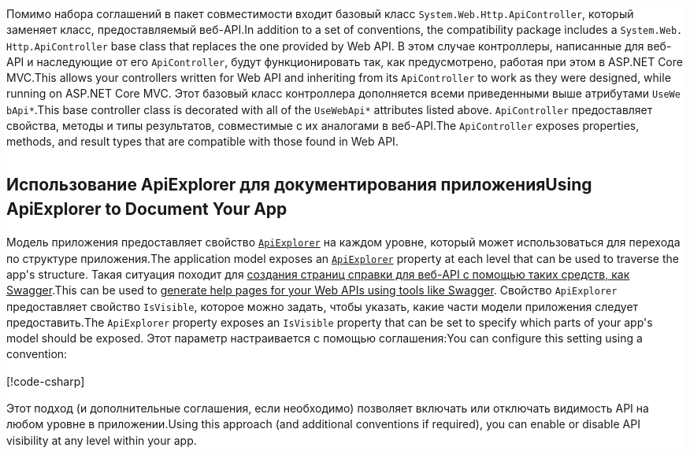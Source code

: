 <span data-ttu-id="f0e87-216">Помимо набора соглашений в пакет совместимости входит базовый класс `System.Web.Http.ApiController`, который заменяет класс, предоставляемый веб-API.</span><span class="sxs-lookup"><span data-stu-id="f0e87-216">In addition to a set of conventions, the compatibility package includes a `System.Web.Http.ApiController` base class that replaces the one provided by Web API.</span></span> <span data-ttu-id="f0e87-217">В этом случае контроллеры, написанные для веб-API и наследующие от его `ApiController`, будут функционировать так, как предусмотрено, работая при этом в ASP.NET Core MVC.</span><span class="sxs-lookup"><span data-stu-id="f0e87-217">This allows your controllers written for Web API and inheriting from its `ApiController` to work as they were designed, while running on ASP.NET Core MVC.</span></span> <span data-ttu-id="f0e87-218">Этот базовый класс контроллера дополняется всеми приведенными выше атрибутами `UseWebApi*`.</span><span class="sxs-lookup"><span data-stu-id="f0e87-218">This base controller class is decorated with all of the `UseWebApi*` attributes listed above.</span></span> <span data-ttu-id="f0e87-219">`ApiController` предоставляет свойства, методы и типы результатов, совместимые с их аналогами в веб-API.</span><span class="sxs-lookup"><span data-stu-id="f0e87-219">The `ApiController` exposes properties, methods, and result types that are compatible with those found in Web API.</span></span>

## <a name="using-apiexplorer-to-document-your-app"></a><span data-ttu-id="f0e87-220">Использование ApiExplorer для документирования приложения</span><span class="sxs-lookup"><span data-stu-id="f0e87-220">Using ApiExplorer to Document Your App</span></span>

<span data-ttu-id="f0e87-221">Модель приложения предоставляет свойство [`ApiExplorer`](/dotnet/api/microsoft.aspnetcore.mvc.applicationmodels.apiexplorermodel) на каждом уровне, который может использоваться для перехода по структуре приложения.</span><span class="sxs-lookup"><span data-stu-id="f0e87-221">The application model exposes an [`ApiExplorer`](/dotnet/api/microsoft.aspnetcore.mvc.applicationmodels.apiexplorermodel) property at each level that can be used to traverse the app's structure.</span></span> <span data-ttu-id="f0e87-222">Такая ситуация походит для [создания страниц справки для веб-API с помощью таких средств, как Swagger](xref:tutorials/web-api-help-pages-using-swagger).</span><span class="sxs-lookup"><span data-stu-id="f0e87-222">This can be used to [generate help pages for your Web APIs using tools like Swagger](xref:tutorials/web-api-help-pages-using-swagger).</span></span> <span data-ttu-id="f0e87-223">Свойство `ApiExplorer` предоставляет свойство `IsVisible`, которое можно задать, чтобы указать, какие части модели приложения следует предоставить.</span><span class="sxs-lookup"><span data-stu-id="f0e87-223">The `ApiExplorer` property exposes an `IsVisible` property that can be set to specify which parts of your app's model should be exposed.</span></span> <span data-ttu-id="f0e87-224">Этот параметр настраивается с помощью соглашения:</span><span class="sxs-lookup"><span data-stu-id="f0e87-224">You can configure this setting using a convention:</span></span>

[!code-csharp[](./application-model/sample/src/AppModelSample/Conventions/EnableApiExplorerApplicationConvention.cs)]

<span data-ttu-id="f0e87-225">Этот подход (и дополнительные соглашения, если необходимо) позволяет включать или отключать видимость API на любом уровне в приложении.</span><span class="sxs-lookup"><span data-stu-id="f0e87-225">Using this approach (and additional conventions if required), you can enable or disable API visibility at any level within your app.</span></span> 
